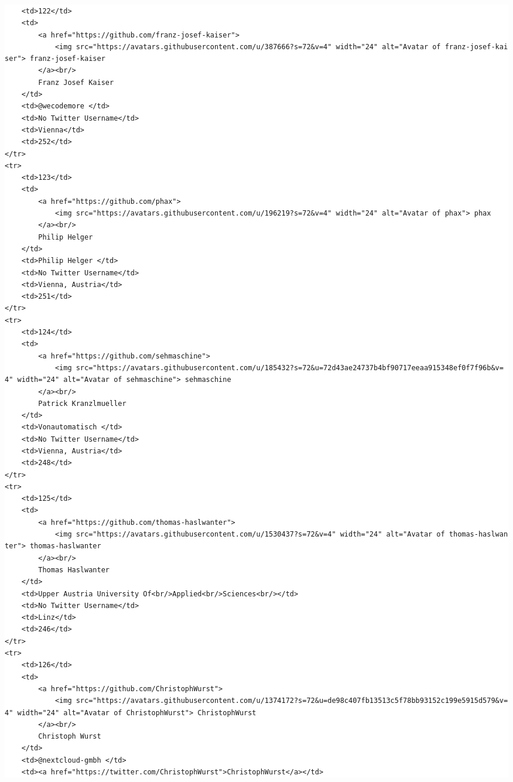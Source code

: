 		<td>122</td>
		<td>
			<a href="https://github.com/franz-josef-kaiser">
				<img src="https://avatars.githubusercontent.com/u/387666?s=72&v=4" width="24" alt="Avatar of franz-josef-kaiser"> franz-josef-kaiser
			</a><br/>
			Franz Josef Kaiser
		</td>
		<td>@wecodemore </td>
		<td>No Twitter Username</td>
		<td>Vienna</td>
		<td>252</td>
	</tr>
	<tr>
		<td>123</td>
		<td>
			<a href="https://github.com/phax">
				<img src="https://avatars.githubusercontent.com/u/196219?s=72&v=4" width="24" alt="Avatar of phax"> phax
			</a><br/>
			Philip Helger
		</td>
		<td>Philip Helger </td>
		<td>No Twitter Username</td>
		<td>Vienna, Austria</td>
		<td>251</td>
	</tr>
	<tr>
		<td>124</td>
		<td>
			<a href="https://github.com/sehmaschine">
				<img src="https://avatars.githubusercontent.com/u/185432?s=72&u=72d43ae24737b4bf90717eeaa915348ef0f7f96b&v=4" width="24" alt="Avatar of sehmaschine"> sehmaschine
			</a><br/>
			Patrick Kranzlmueller
		</td>
		<td>Vonautomatisch </td>
		<td>No Twitter Username</td>
		<td>Vienna, Austria</td>
		<td>248</td>
	</tr>
	<tr>
		<td>125</td>
		<td>
			<a href="https://github.com/thomas-haslwanter">
				<img src="https://avatars.githubusercontent.com/u/1530437?s=72&v=4" width="24" alt="Avatar of thomas-haslwanter"> thomas-haslwanter
			</a><br/>
			Thomas Haslwanter
		</td>
		<td>Upper Austria University Of<br/>Applied<br/>Sciences<br/></td>
		<td>No Twitter Username</td>
		<td>Linz</td>
		<td>246</td>
	</tr>
	<tr>
		<td>126</td>
		<td>
			<a href="https://github.com/ChristophWurst">
				<img src="https://avatars.githubusercontent.com/u/1374172?s=72&u=de98c407fb13513c5f78bb93152c199e5915d579&v=4" width="24" alt="Avatar of ChristophWurst"> ChristophWurst
			</a><br/>
			Christoph Wurst
		</td>
		<td>@nextcloud-gmbh </td>
		<td><a href="https://twitter.com/ChristophWurst">ChristophWurst</a></td>